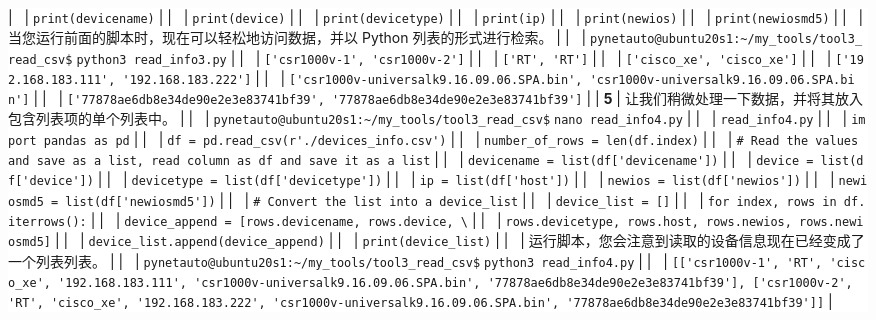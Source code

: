 |   | `print(devicename)` |
|   | `print(device)` |
|   | `print(devicetype)` |
|   | `print(ip)` |
|   | `print(newios)` |
|   | `print(newiosmd5)` |
|   | 当您运行前面的脚本时，现在可以轻松地访问数据，并以 Python 列表的形式进行检索。 |
|   | `pynetauto@ubuntu20s1:~/my_tools/tool3_read_csv$` `python3 read_info3.py` |
|   | `['csr1000v-1', 'csr1000v-2']` |
|   | `['RT', 'RT']` |
|   | `['cisco_xe', 'cisco_xe']` |
|   | `['192.168.183.111', '192.168.183.222']` |
|   | `['csr1000v-universalk9.16.09.06.SPA.bin', 'csr1000v-universalk9.16.09.06.SPA.bin']` |
|   | `['77878ae6db8e34de90e2e3e83741bf39', '77878ae6db8e34de90e2e3e83741bf39']` |
| **5** | 让我们稍微处理一下数据，并将其放入包含列表项的单个列表中。 |
|   | `pynetauto@ubuntu20s1:~/my_tools/tool3_read_csv$` `nano read_info4.py` |
|   | `read_info4.py` |
|   | `import pandas as pd` |
|   | `df = pd.read_csv(r'./devices_info.csv')` |
|   | `number_of_rows = len(df.index)` |
|   | `# Read the values and save as a list, read column as df and save it as a list` |
|   | `devicename = list(df['devicename'])` |
|   | `device = list(df['device'])` |
|   | `devicetype = list(df['devicetype'])` |
|   | `ip = list(df['host'])` |
|   | `newios = list(df['newios'])` |
|   | `newiosmd5 = list(df['newiosmd5'])` |
|   | `# Convert the list into a device_list` |
|   | `device_list = []` |
|   | `for index, rows in df.iterrows():` |
|   | `device_append = [rows.devicename, rows.device, \` |
|   | `rows.devicetype, rows.host, rows.newios, rows.newiosmd5]` |
|   | `device_list.append(device_append)` |
|   | `print(device_list)` |
|   | 运行脚本，您会注意到读取的设备信息现在已经变成了一个列表列表。 |
|   | `pynetauto@ubuntu20s1:~/my_tools/tool3_read_csv$` `python3 read_info4.py` |
|   | `[['csr1000v-1', 'RT', 'cisco_xe', '192.168.183.111', 'csr1000v-universalk9.16.09.06.SPA.bin', '77878ae6db8e34de90e2e3e83741bf39'], ['csr1000v-2', 'RT', 'cisco_xe', '192.168.183.222', 'csr1000v-universalk9.16.09.06.SPA.bin', '77878ae6db8e34de90e2e3e83741bf39']]` |